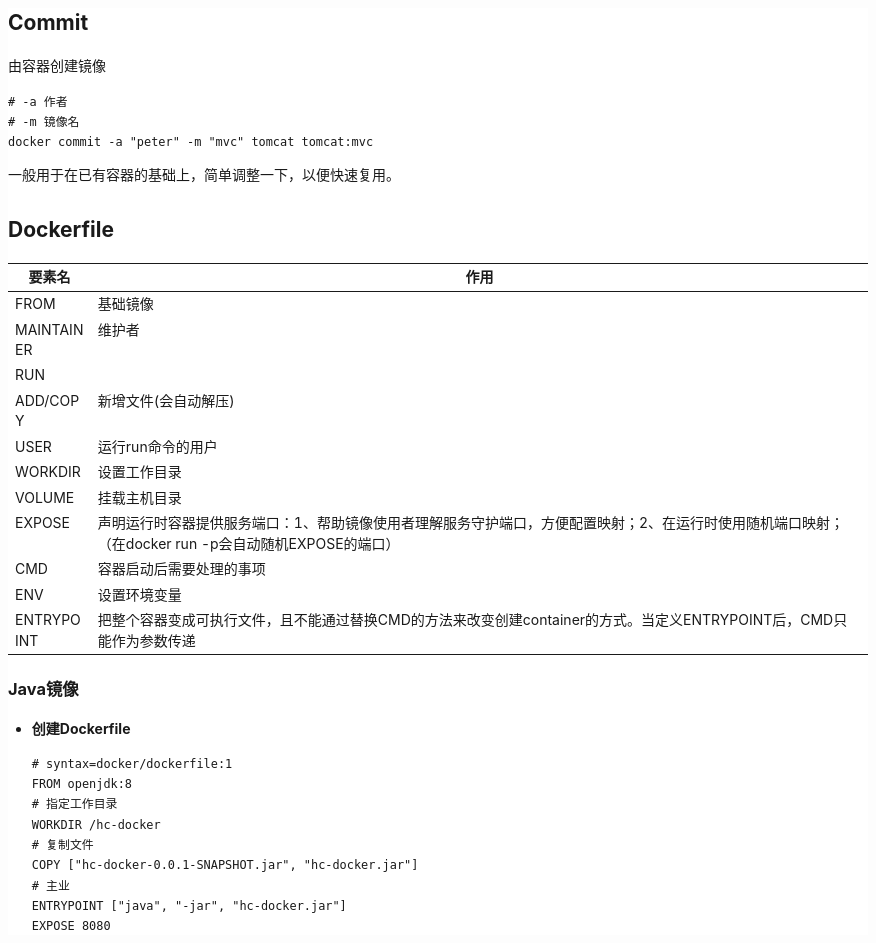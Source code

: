 ## Commit

由容器创建镜像

``` shell
# -a 作者
# -m 镜像名
docker commit -a "peter" -m "mvc" tomcat tomcat:mvc
```

一般用于在已有容器的基础上，简单调整一下，以便快速复用。

## Dockerfile

| 要素名     | 作用                                                         |
| ---------- | ------------------------------------------------------------ |
| FROM       | 基础镜像                                                     |
| MAINTAINER | 维护者                                                       |
| RUN        |                                                              |
| ADD/COPY   | 新增文件(会自动解压)                                         |
| USER       | 运行run命令的用户                                            |
| WORKDIR    | 设置工作目录                                                 |
| VOLUME     | 挂载主机目录                                                 |
| EXPOSE     | 声明运行时容器提供服务端口：1、帮助镜像使用者理解服务守护端口，方便配置映射；2、在运行时使用随机端口映射；（在docker run -p会自动随机EXPOSE的端口） |
| CMD        | 容器启动后需要处理的事项                                     |
| ENV        | 设置环境变量                                                 |
| ENTRYPOINT | 把整个容器变成可执行文件，且不能通过替换CMD的方法来改变创建container的方式。当定义ENTRYPOINT后，CMD只能作为参数传递 |



### Java镜像

- **创建Dockerfile**

  ``` shell
  # syntax=docker/dockerfile:1
  FROM openjdk:8
  # 指定工作目录
  WORKDIR /hc-docker
  # 复制文件
  COPY ["hc-docker-0.0.1-SNAPSHOT.jar", "hc-docker.jar"]
  # 主业
  ENTRYPOINT ["java", "-jar", "hc-docker.jar"]
  EXPOSE 8080
  ```
